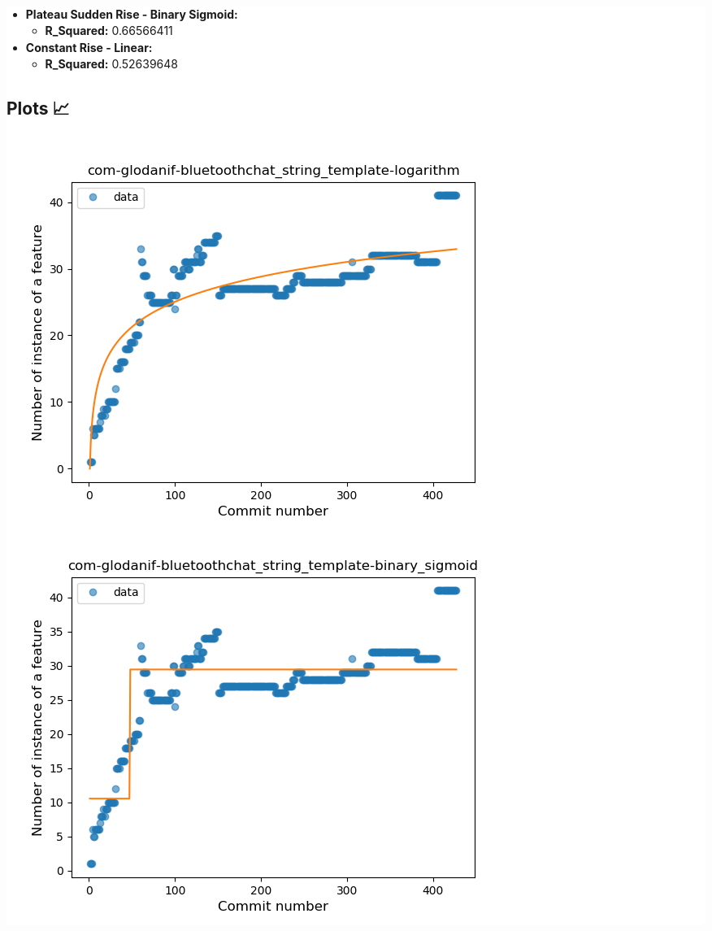 * **Plateau Sudden Rise - Binary Sigmoid:** ![equation](http://latex.codecogs.com/svg.latex?%5Cfrac%7B-18.902072%7D%7B1%20&plus;%20%5Cepsilon%5E%28--54.422378%28x%20-47.369322%29%29%7D%20&plus;%2029.455263)
    * **R_Squared:** 0.66566411
* **Constant Rise - Linear:** ![equation](http://latex.codecogs.com/svg.latex?0.042679x%20&plus;%2018.241383)
    * **R_Squared:** 0.52639648

**Plots** :chart_with_upwards_trend:
-----

![com-glodanif-bluetoothchat T6](../plots/com-glodanif-bluetoothchat_string_template_T6.png)
![com-glodanif-bluetoothchat T9](../plots/com-glodanif-bluetoothchat_string_template_T9.png)